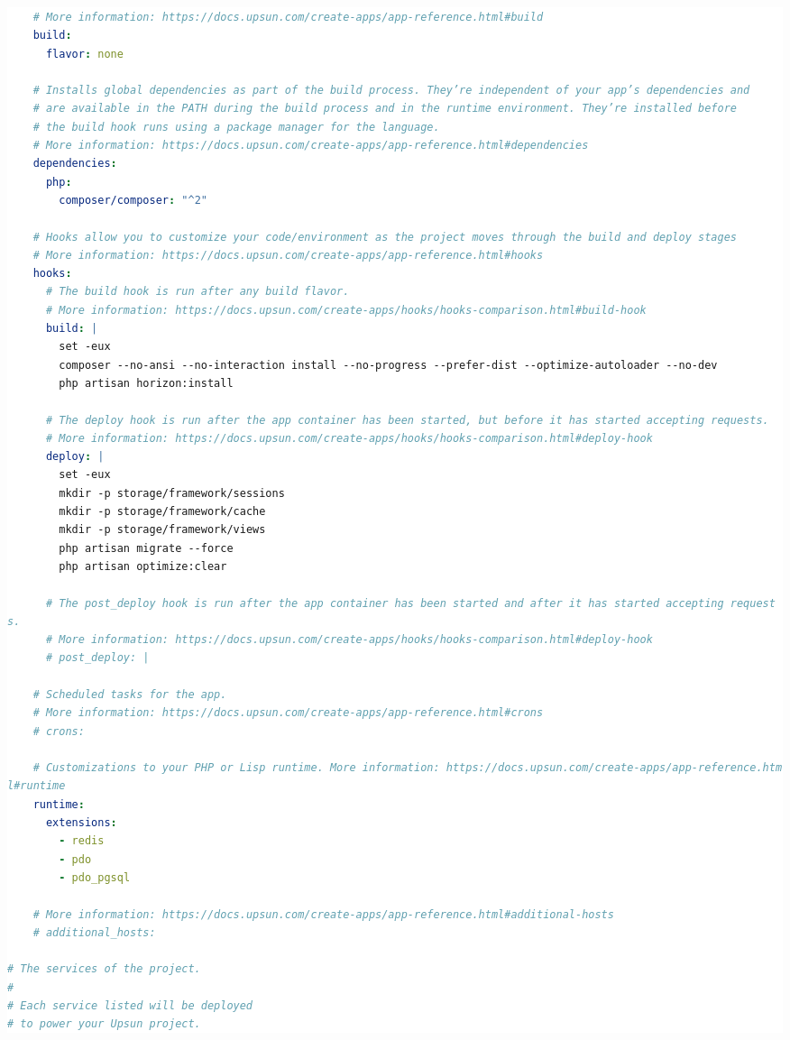 ```yaml
    # More information: https://docs.upsun.com/create-apps/app-reference.html#build
    build:
      flavor: none

    # Installs global dependencies as part of the build process. They’re independent of your app’s dependencies and
    # are available in the PATH during the build process and in the runtime environment. They’re installed before
    # the build hook runs using a package manager for the language.
    # More information: https://docs.upsun.com/create-apps/app-reference.html#dependencies
    dependencies:
      php:
        composer/composer: "^2"

    # Hooks allow you to customize your code/environment as the project moves through the build and deploy stages
    # More information: https://docs.upsun.com/create-apps/app-reference.html#hooks
    hooks:
      # The build hook is run after any build flavor.
      # More information: https://docs.upsun.com/create-apps/hooks/hooks-comparison.html#build-hook
      build: |
        set -eux
        composer --no-ansi --no-interaction install --no-progress --prefer-dist --optimize-autoloader --no-dev
        php artisan horizon:install

      # The deploy hook is run after the app container has been started, but before it has started accepting requests.
      # More information: https://docs.upsun.com/create-apps/hooks/hooks-comparison.html#deploy-hook
      deploy: |
        set -eux
        mkdir -p storage/framework/sessions
        mkdir -p storage/framework/cache
        mkdir -p storage/framework/views
        php artisan migrate --force
        php artisan optimize:clear

      # The post_deploy hook is run after the app container has been started and after it has started accepting requests.
      # More information: https://docs.upsun.com/create-apps/hooks/hooks-comparison.html#deploy-hook
      # post_deploy: |

    # Scheduled tasks for the app.
    # More information: https://docs.upsun.com/create-apps/app-reference.html#crons
    # crons:

    # Customizations to your PHP or Lisp runtime. More information: https://docs.upsun.com/create-apps/app-reference.html#runtime
    runtime:
      extensions:
        - redis
        - pdo
        - pdo_pgsql

    # More information: https://docs.upsun.com/create-apps/app-reference.html#additional-hosts
    # additional_hosts:

# The services of the project.
#
# Each service listed will be deployed
# to power your Upsun project.
```